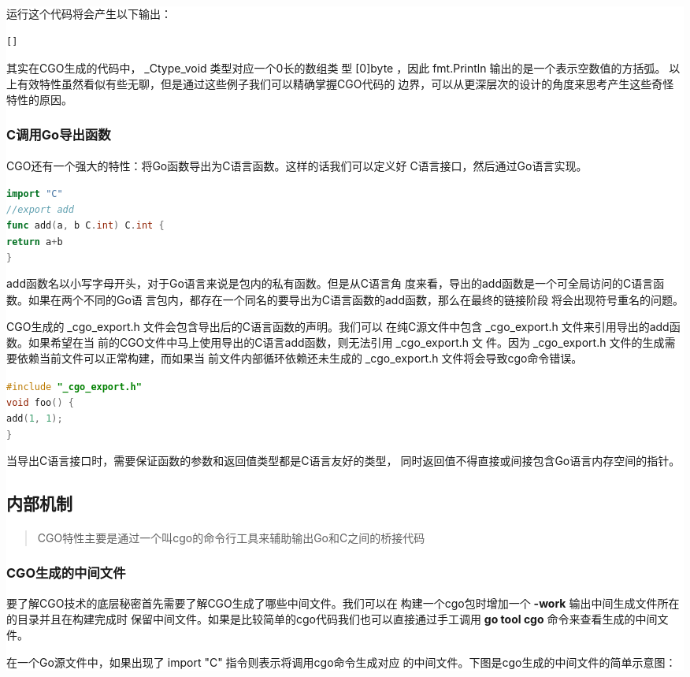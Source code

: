 运行这个代码将会产生以下输出：
```
[]
```
其实在CGO生成的代码中， _Ctype_void 类型对应一个0长的数组类
型 [0]byte ，因此 fmt.Println 输出的是一个表示空数值的方括弧。
以上有效特性虽然看似有些无聊，但是通过这些例子我们可以精确掌握CGO代码的
边界，可以从更深层次的设计的角度来思考产生这些奇怪特性的原因。

### C调用Go导出函数

CGO还有一个强大的特性：将Go函数导出为C语言函数。这样的话我们可以定义好
C语言接口，然后通过Go语言实现。

``` go
import "C"
//export add
func add(a, b C.int) C.int {
return a+b
}
```

add函数名以小写字母开头，对于Go语言来说是包内的私有函数。但是从C语言角
度来看，导出的add函数是一个可全局访问的C语言函数。如果在两个不同的Go语
言包内，都存在一个同名的要导出为C语言函数的add函数，那么在最终的链接阶段
将会出现符号重名的问题。

CGO生成的 _cgo_export.h 文件会包含导出后的C语言函数的声明。我们可以
在纯C源文件中包含 _cgo_export.h 文件来引用导出的add函数。如果希望在当
前的CGO文件中马上使用导出的C语言add函数，则无法引用 _cgo_export.h 文
件。因为 _cgo_export.h 文件的生成需要依赖当前文件可以正常构建，而如果当
前文件内部循环依赖还未生成的 _cgo_export.h 文件将会导致cgo命令错误。
``` c
#include "_cgo_export.h"
void foo() {
add(1, 1);
}
```
当导出C语言接口时，需要保证函数的参数和返回值类型都是C语言友好的类型，
同时返回值不得直接或间接包含Go语言内存空间的指针。

## 内部机制
> CGO特性主要是通过一个叫cgo的命令行工具来辅助输出Go和C之间的桥接代码

### CGO生成的中间文件

要了解CGO技术的底层秘密首先需要了解CGO生成了哪些中间文件。我们可以在
构建一个cgo包时增加一个 **-work** 输出中间生成文件所在的目录并且在构建完成时
保留中间文件。如果是比较简单的cgo代码我们也可以直接通过手工调用 **go tool cgo** 
命令来查看生成的中间文件。

在一个Go源文件中，如果出现了 import "C" 指令则表示将调用cgo命令生成对应
的中间文件。下图是cgo生成的中间文件的简单示意图：
